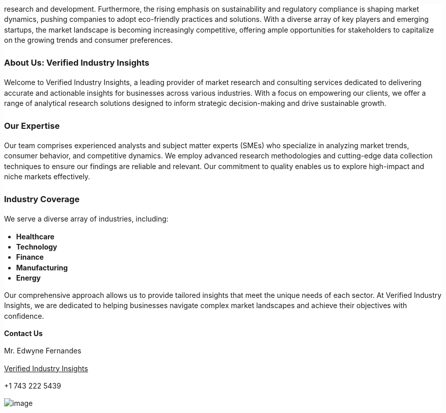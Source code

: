 research and development. Furthermore, the rising emphasis on sustainability and regulatory compliance is shaping market dynamics, pushing companies to adopt eco-friendly practices and solutions. With a diverse array of key players and emerging startups, the market landscape is becoming increasingly competitive, offering ample opportunities for stakeholders to capitalize on the growing trends and consumer preferences.</p><h3>About Us: Verified Industry Insights</h3><p>Welcome to Verified Industry Insights, a leading provider of market research and consulting services dedicated to delivering accurate and actionable insights for businesses across various industries. With a focus on empowering our clients, we offer a range of analytical research solutions designed to inform strategic decision-making and drive sustainable growth.</p><h3>Our Expertise</h3><p>Our team comprises experienced analysts and subject matter experts (SMEs) who specialize in analyzing market trends, consumer behavior, and competitive dynamics. We employ advanced research methodologies and cutting-edge data collection techniques to ensure our findings are reliable and relevant. Our commitment to quality enables us to explore high-impact and niche markets effectively.</p><h3>Industry Coverage</h3><p>We serve a diverse array of industries, including:</p><ul><li><strong>Healthcare</strong></li><li><strong>Technology</strong></li><li><strong>Finance</strong></li><li><strong>Manufacturing</strong></li><li><strong>Energy</strong></li></ul><p>Our comprehensive approach allows us to provide tailored insights that meet the unique needs of each sector. At Verified Industry Insights, we are dedicated to helping businesses navigate complex market landscapes and achieve their objectives with confidence.</p><p><strong>Contact Us</strong></p><p>Mr. Edwyne Fernandes</p><p><a href="https://www.verifiedindustryinsights.com/">Verified Industry Insights</a></p><p>+1 743 222 5439</p>
![image](https://github.com/user-attachments/assets/349d7096-3dda-4460-8588-c960c35abd04)
